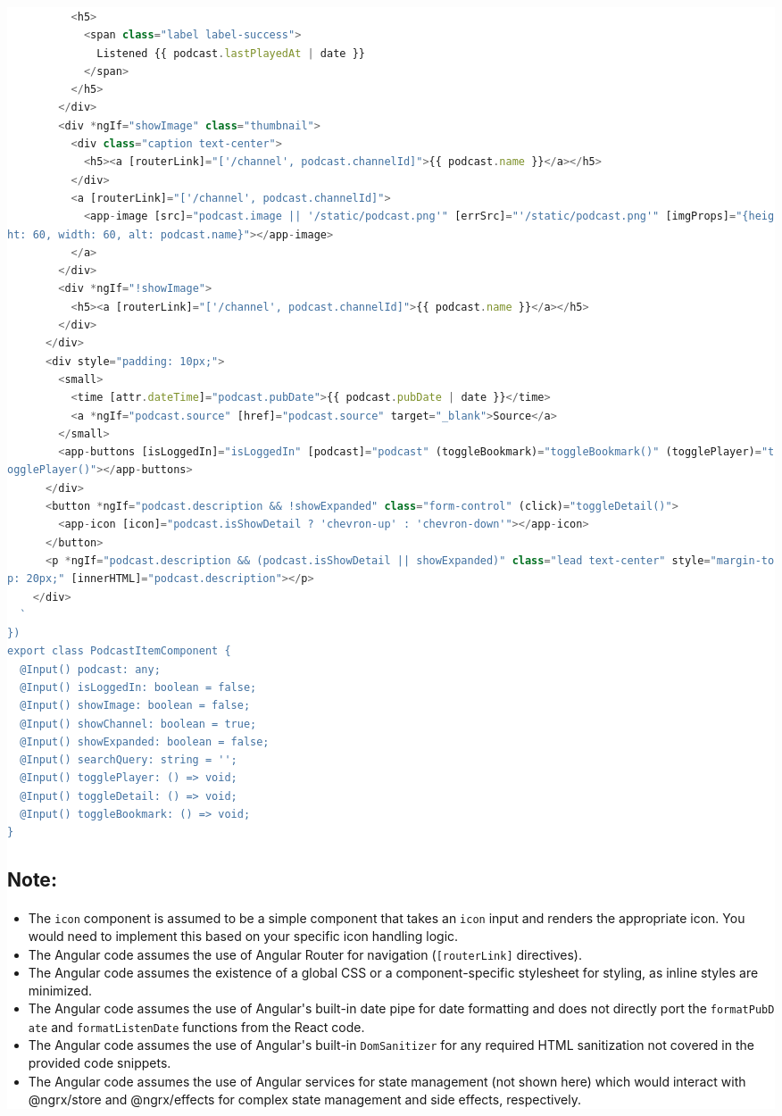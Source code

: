 ```typescript
          <h5>
            <span class="label label-success">
              Listened {{ podcast.lastPlayedAt | date }}
            </span>
          </h5>
        </div>
        <div *ngIf="showImage" class="thumbnail">
          <div class="caption text-center">
            <h5><a [routerLink]="['/channel', podcast.channelId]">{{ podcast.name }}</a></h5>
          </div>
          <a [routerLink]="['/channel', podcast.channelId]">
            <app-image [src]="podcast.image || '/static/podcast.png'" [errSrc]="'/static/podcast.png'" [imgProps]="{height: 60, width: 60, alt: podcast.name}"></app-image>
          </a>
        </div>
        <div *ngIf="!showImage">
          <h5><a [routerLink]="['/channel', podcast.channelId]">{{ podcast.name }}</a></h5>
        </div>
      </div>
      <div style="padding: 10px;">
        <small>
          <time [attr.dateTime]="podcast.pubDate">{{ podcast.pubDate | date }}</time>
          <a *ngIf="podcast.source" [href]="podcast.source" target="_blank">Source</a>
        </small>
        <app-buttons [isLoggedIn]="isLoggedIn" [podcast]="podcast" (toggleBookmark)="toggleBookmark()" (togglePlayer)="togglePlayer()"></app-buttons>
      </div>
      <button *ngIf="podcast.description && !showExpanded" class="form-control" (click)="toggleDetail()">
        <app-icon [icon]="podcast.isShowDetail ? 'chevron-up' : 'chevron-down'"></app-icon>
      </button>
      <p *ngIf="podcast.description && (podcast.isShowDetail || showExpanded)" class="lead text-center" style="margin-top: 20px;" [innerHTML]="podcast.description"></p>
    </div>
  `
})
export class PodcastItemComponent {
  @Input() podcast: any;
  @Input() isLoggedIn: boolean = false;
  @Input() showImage: boolean = false;
  @Input() showChannel: boolean = true;
  @Input() showExpanded: boolean = false;
  @Input() searchQuery: string = '';
  @Input() togglePlayer: () => void;
  @Input() toggleDetail: () => void;
  @Input() toggleBookmark: () => void;
}
```

## Note:
- The `icon` component is assumed to be a simple component that takes an `icon` input and renders the appropriate icon. You would need to implement this based on your specific icon handling logic.
- The Angular code assumes the use of Angular Router for navigation (`[routerLink]` directives).
- The Angular code assumes the existence of a global CSS or a component-specific stylesheet for styling, as inline styles are minimized.
- The Angular code assumes the use of Angular's built-in date pipe for date formatting and does not directly port the `formatPubDate` and `formatListenDate` functions from the React code.
- The Angular code assumes the use of Angular's built-in `DomSanitizer` for any required HTML sanitization not covered in the provided code snippets.
- The Angular code assumes the use of Angular services for state management (not shown here) which would interact with @ngrx/store and @ngrx/effects for complex state management and side effects, respectively.